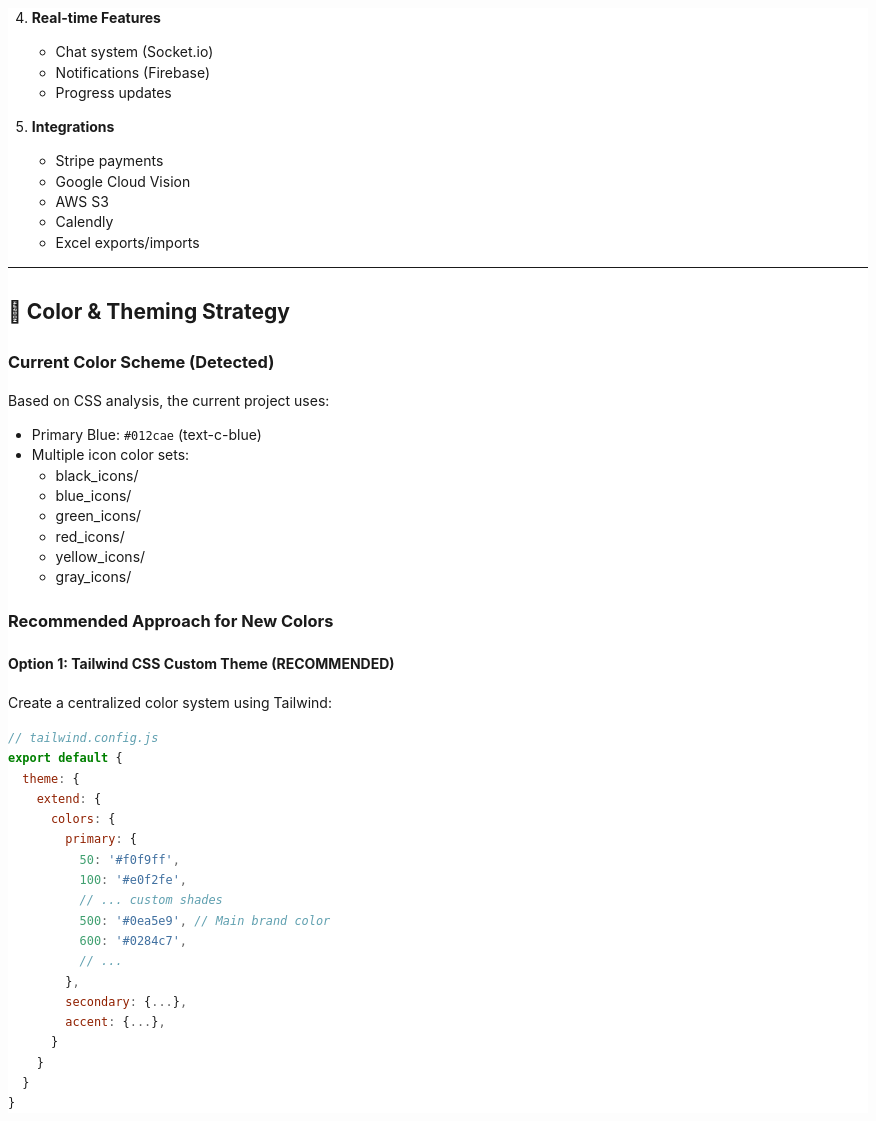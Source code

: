 4. **Real-time Features**
   - Chat system (Socket.io)
   - Notifications (Firebase)
   - Progress updates

5. **Integrations**
   - Stripe payments
   - Google Cloud Vision
   - AWS S3
   - Calendly
   - Excel exports/imports

---

## 🎨 Color & Theming Strategy

### Current Color Scheme (Detected)
Based on CSS analysis, the current project uses:
- Primary Blue: `#012cae` (text-c-blue)
- Multiple icon color sets:
  - black_icons/
  - blue_icons/
  - green_icons/
  - red_icons/
  - yellow_icons/
  - gray_icons/

### Recommended Approach for New Colors

#### Option 1: Tailwind CSS Custom Theme (RECOMMENDED)
Create a centralized color system using Tailwind:

```javascript
// tailwind.config.js
export default {
  theme: {
    extend: {
      colors: {
        primary: {
          50: '#f0f9ff',
          100: '#e0f2fe',
          // ... custom shades
          500: '#0ea5e9', // Main brand color
          600: '#0284c7',
          // ...
        },
        secondary: {...},
        accent: {...},
      }
    }
  }
}
```
